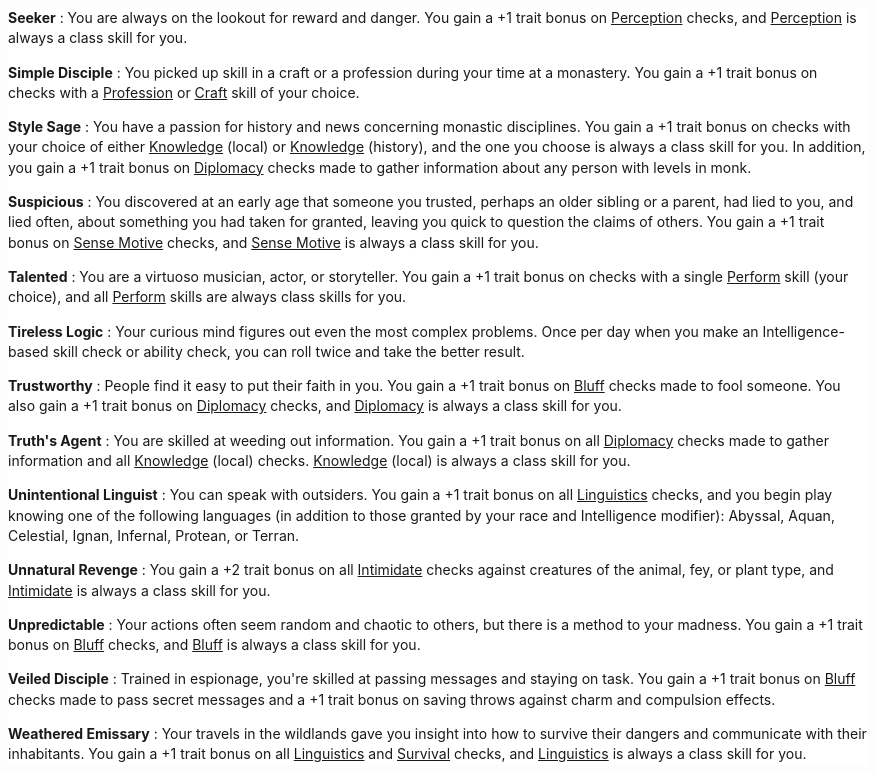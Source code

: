 **Seeker** : You are always on the lookout for reward and danger. You gain a +1 trait bonus on [Perception](skills/perception#_perception) checks, and [Perception](skills/perception#_perception) is always a class skill for you.

**Simple Disciple** : You picked up skill in a craft or a profession during your time at a monastery. You gain a +1 trait bonus on checks with a [Profession](skills/profession#_profession) or [Craft](skills/craft#_craft) skill of your choice.

**Style Sage** : You have a passion for history and news concerning monastic disciplines. You gain a +1 trait bonus on checks with your choice of either [Knowledge](skills/knowledge#_knowledge) (local) or [Knowledge](skills/knowledge#_knowledge) (history), and the one you choose is always a class skill for you. In addition, you gain a +1 trait bonus on [Diplomacy](skills/diplomacy#_diplomacy) checks made to gather information about any person with levels in monk.

**Suspicious** : You discovered at an early age that someone you trusted, perhaps an older sibling or a parent, had lied to you, and lied often, about something you had taken for granted, leaving you quick to question the claims of others. You gain a +1 trait bonus on [Sense Motive](skills/senseMotive#_sense-motive) checks, and [Sense Motive](skills/senseMotive#_sense-motive) is always a class skill for you.

**Talented** : You are a virtuoso musician, actor, or storyteller. You gain a +1 trait bonus on checks with a single [Perform](skills/perform#_perform) skill (your choice), and all [Perform](skills/perform#_perform) skills are always class skills for you.

**Tireless Logic** : Your curious mind figures out even the most complex problems. Once per day when you make an Intelligence-based skill check or ability check, you can roll twice and take the better result.

**Trustworthy** : People find it easy to put their faith in you. You gain a +1 trait bonus on [Bluff](skills/bluff#_bluff) checks made to fool someone. You also gain a +1 trait bonus on [Diplomacy](skills/diplomacy#_diplomacy) checks, and [Diplomacy](skills/diplomacy#_diplomacy) is always a class skill for you.

**Truth's Agent** : You are skilled at weeding out information. You gain a +1 trait bonus on all [Diplomacy](skills/diplomacy#_diplomacy) checks made to gather information and all [Knowledge](skills/knowledge#_knowledge) (local) checks. [Knowledge](skills/knowledge#_knowledge) (local) is always a class skill for you.

**Unintentional Linguist** : You can speak with outsiders. You gain a +1 trait bonus on all [Linguistics](skills/linguistics#_linguistics) checks, and you begin play knowing one of the following languages (in addition to those granted by your race and Intelligence modifier): Abyssal, Aquan, Celestial, Ignan, Infernal, Protean, or Terran.

**Unnatural Revenge** : You gain a +2 trait bonus on all [Intimidate](skills/intimidate#_intimidate) checks against creatures of the animal, fey, or plant type, and [Intimidate](skills/intimidate#_intimidate) is always a class skill for you.

**Unpredictable** : Your actions often seem random and chaotic to others, but there is a method to your madness. You gain a +1 trait bonus on [Bluff](skills/bluff#_bluff) checks, and [Bluff](skills/bluff#_bluff) is always a class skill for you.

**Veiled Disciple** : Trained in espionage, you're skilled at passing messages and staying on task. You gain a +1 trait bonus on [Bluff](skills/bluff#_bluff) checks made to pass secret messages and a +1 trait bonus on saving throws against charm and compulsion effects.

**Weathered Emissary** : Your travels in the wildlands gave you insight into how to survive their dangers and communicate with their inhabitants. You gain a +1 trait bonus on all [Linguistics](skills/linguistics#_linguistics) and [Survival](skills/survival#_survival) checks, and [Linguistics](skills/linguistics#_linguistics) is always a class skill for you.
